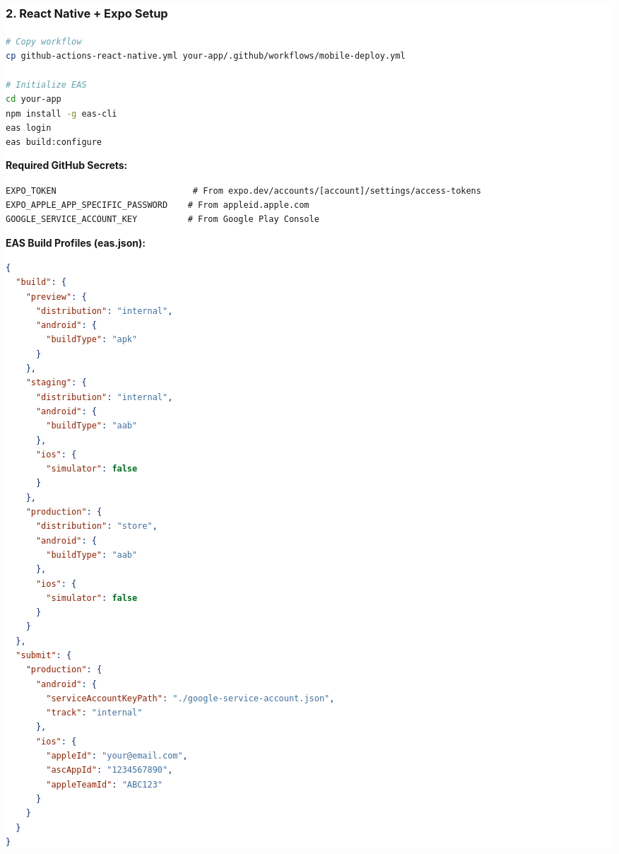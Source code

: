 ```bash
```

### 2. React Native + Expo Setup

```bash
# Copy workflow
cp github-actions-react-native.yml your-app/.github/workflows/mobile-deploy.yml

# Initialize EAS
cd your-app
npm install -g eas-cli
eas login
eas build:configure
```

**Required GitHub Secrets:**
```
EXPO_TOKEN                           # From expo.dev/accounts/[account]/settings/access-tokens
EXPO_APPLE_APP_SPECIFIC_PASSWORD    # From appleid.apple.com
GOOGLE_SERVICE_ACCOUNT_KEY          # From Google Play Console
```

**EAS Build Profiles (eas.json):**
```json
{
  "build": {
    "preview": {
      "distribution": "internal",
      "android": {
        "buildType": "apk"
      }
    },
    "staging": {
      "distribution": "internal",
      "android": {
        "buildType": "aab"
      },
      "ios": {
        "simulator": false
      }
    },
    "production": {
      "distribution": "store",
      "android": {
        "buildType": "aab"
      },
      "ios": {
        "simulator": false
      }
    }
  },
  "submit": {
    "production": {
      "android": {
        "serviceAccountKeyPath": "./google-service-account.json",
        "track": "internal"
      },
      "ios": {
        "appleId": "your@email.com",
        "ascAppId": "1234567890",
        "appleTeamId": "ABC123"
      }
    }
  }
}
```